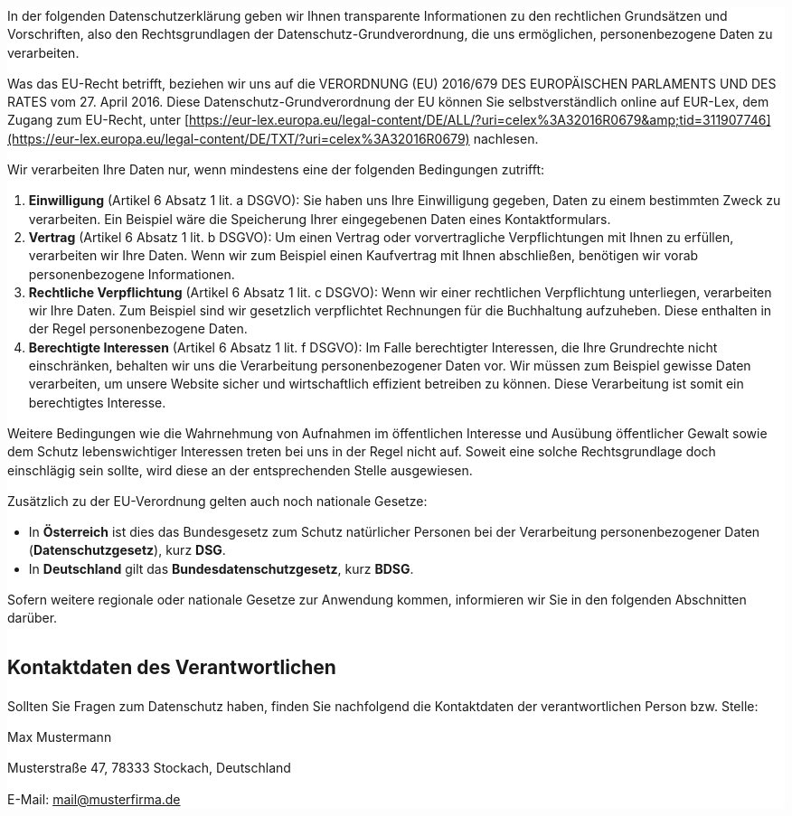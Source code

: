In der folgenden Datenschutzerklärung geben wir Ihnen transparente Informationen
zu den rechtlichen Grundsätzen und Vorschriften, also den Rechtsgrundlagen der
Datenschutz-Grundverordnung, die uns ermöglichen, personenbezogene Daten zu
verarbeiten.

Was das EU-Recht betrifft, beziehen wir uns auf die
VERORDNUNG (EU) 2016/679 DES EUROPÄISCHEN PARLAMENTS UND DES RATES
vom 27. April 2016. Diese Datenschutz-Grundverordnung der EU können Sie
selbstverständlich online auf EUR-Lex, dem Zugang zum EU-Recht, unter
[https://eur-lex.europa.eu/legal-content/DE/ALL/?uri=celex%3A32016R0679&amp;tid=311907746](https://eur-lex.europa.eu/legal-content/DE/TXT/?uri=celex%3A32016R0679)
nachlesen.

Wir verarbeiten Ihre Daten nur, wenn mindestens eine der folgenden
Bedingungen zutrifft:

1. **Einwilligung** (Artikel 6 Absatz 1 lit. a DSGVO): Sie haben uns Ihre Einwilligung gegeben, Daten zu einem bestimmten Zweck zu verarbeiten. Ein Beispiel wäre die Speicherung Ihrer eingegebenen Daten eines Kontaktformulars.
2. **Vertrag** (Artikel 6 Absatz 1 lit. b DSGVO): Um einen Vertrag oder vorvertragliche Verpflichtungen mit Ihnen zu erfüllen, verarbeiten wir Ihre Daten. Wenn wir zum Beispiel einen Kaufvertrag mit Ihnen abschließen, benötigen wir vorab personenbezogene Informationen.
3. **Rechtliche Verpflichtung** (Artikel 6 Absatz 1 lit. c DSGVO): Wenn wir einer rechtlichen Verpflichtung unterliegen, verarbeiten wir Ihre Daten. Zum Beispiel sind wir gesetzlich verpflichtet Rechnungen für die Buchhaltung aufzuheben. Diese enthalten in der Regel personenbezogene Daten.
4. **Berechtigte Interessen** (Artikel 6 Absatz 1 lit. f DSGVO): Im Falle berechtigter Interessen, die Ihre Grundrechte nicht einschränken, behalten wir uns die Verarbeitung personenbezogener Daten vor. Wir müssen zum Beispiel gewisse Daten verarbeiten, um unsere Website sicher und wirtschaftlich effizient betreiben zu können. Diese Verarbeitung ist somit ein berechtigtes Interesse.

Weitere Bedingungen wie die Wahrnehmung von Aufnahmen im öffentlichen Interesse und Ausübung öffentlicher Gewalt sowie dem Schutz lebenswichtiger Interessen treten bei uns in der Regel nicht auf. Soweit eine solche Rechtsgrundlage doch einschlägig sein sollte, wird diese an der entsprechenden Stelle ausgewiesen.

Zusätzlich zu der EU-Verordnung gelten auch noch nationale Gesetze:

* In **Österreich** ist dies das Bundesgesetz zum Schutz natürlicher Personen bei der Verarbeitung personenbezogener Daten (**Datenschutzgesetz**), kurz **DSG**.
* In **Deutschland** gilt das **Bundesdatenschutzgesetz**, kurz **BDSG**.

Sofern weitere regionale oder nationale Gesetze zur Anwendung kommen, informieren wir Sie in den folgenden Abschnitten darüber.

## Kontaktdaten des Verantwortlichen

Sollten Sie Fragen zum Datenschutz haben, finden Sie nachfolgend die Kontaktdaten der verantwortlichen Person bzw. Stelle:


Max Mustermann

Musterstraße 47, 78333 Stockach, Deutschland

E-Mail: <a href="mailto:mail@musterfirma.de">mail@musterfirma.de</a>
